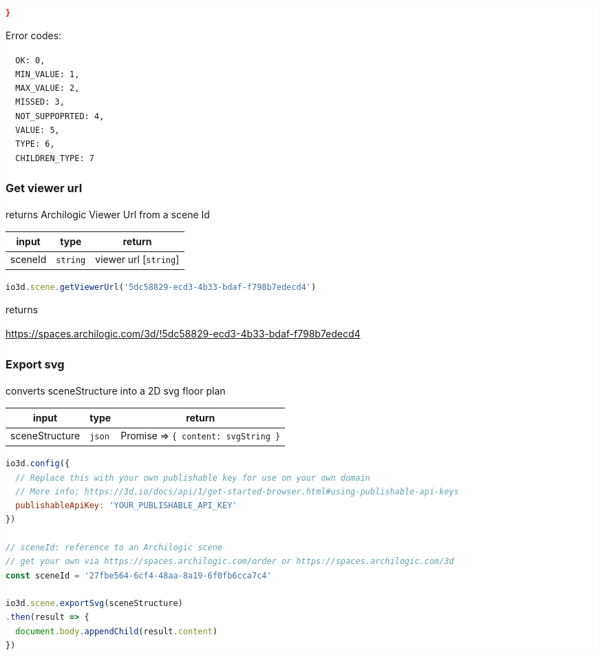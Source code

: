 ```bash
}
```
Error codes:
```bash
  OK: 0,
  MIN_VALUE: 1,
  MAX_VALUE: 2,
  MISSED: 3,
  NOT_SUPPOPRTED: 4,
  VALUE: 5,
  TYPE: 6,
  CHILDREN_TYPE: 7
```

### Get viewer url

returns Archilogic Viewer Url from a scene Id

| input | type | return |
| --- | --- | --- |
| sceneId | `string` | viewer url [`string`] |
```js
io3d.scene.getViewerUrl('5dc58829-ecd3-4b33-bdaf-f798b7edecd4')
```
returns

https://spaces.archilogic.com/3d/!5dc58829-ecd3-4b33-bdaf-f798b7edecd4

### Export svg

converts sceneStructure into a 2D svg floor plan

| input | type | return |
| --- | --- | --- |
| sceneStructure | `json` | Promise => `{ content: svgString }` |
```javascript
io3d.config({
  // Replace this with your own publishable key for use on your own domain
  // More info: https://3d.io/docs/api/1/get-started-browser.html#using-publishable-api-keys
  publishableApiKey: 'YOUR_PUBLISHABLE_API_KEY'
})

// sceneId: reference to an Archilogic scene
// get your own via https://spaces.archilogic.com/order or https://spaces.archilogic.com/3d
const sceneId = '27fbe564-6cf4-48aa-8a19-6f0fb6cca7c4'

io3d.scene.exportSvg(sceneStructure)
.then(result => {
  document.body.appendChild(result.content)
})
```

